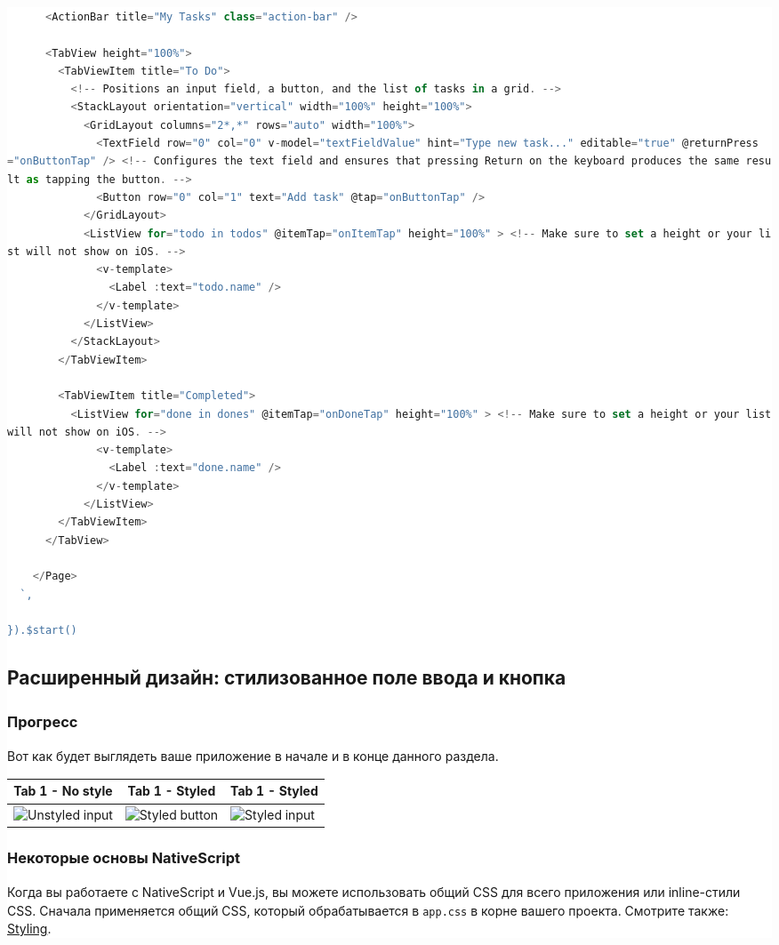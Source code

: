 ```JavaScript
      <ActionBar title="My Tasks" class="action-bar" />
      
      <TabView height="100%">
        <TabViewItem title="To Do">
          <!-- Positions an input field, a button, and the list of tasks in a grid. -->
          <StackLayout orientation="vertical" width="100%" height="100%">
            <GridLayout columns="2*,*" rows="auto" width="100%">
              <TextField row="0" col="0" v-model="textFieldValue" hint="Type new task..." editable="true" @returnPress="onButtonTap" /> <!-- Configures the text field and ensures that pressing Return on the keyboard produces the same result as tapping the button. -->
              <Button row="0" col="1" text="Add task" @tap="onButtonTap" />
            </GridLayout>
            <ListView for="todo in todos" @itemTap="onItemTap" height="100%" > <!-- Make sure to set a height or your list will not show on iOS. -->
              <v-template>
                <Label :text="todo.name" />
              </v-template>
            </ListView>
          </StackLayout> 
        </TabViewItem>

        <TabViewItem title="Completed">
          <ListView for="done in dones" @itemTap="onDoneTap" height="100%" > <!-- Make sure to set a height or your list will not show on iOS. -->
              <v-template>
                <Label :text="done.name" />
              </v-template>
            </ListView>
        </TabViewItem>
      </TabView>

    </Page>
  `,

}).$start()
```

## Расширенный дизайн: стилизованное поле ввода и кнопка

### Прогресс

Вот как будет выглядеть ваше приложение в начале и в конце данного раздела.

| Tab 1 - No style | Tab 1 - Styled | Tab 1 - Styled |
|-----|-------------|----|
| ![Unstyled input](/screenshots/ns-playground/input-field.jpg) | ![Styled button](/screenshots/ns-playground/styled-button.jpg) | ![Styled input](/screenshots/ns-playground/styled-input.jpg) |

### Некоторые основы NativeScript

Когда вы работаете с NativeScript и Vue.js, вы можете использовать общий CSS для всего приложения или inline-стили CSS. Сначала применяется общий CSS, который обрабатывается в `app.css` в корне вашего проекта. Смотрите также: [Styling](https://docs.nativescript.org/ui/styling).
